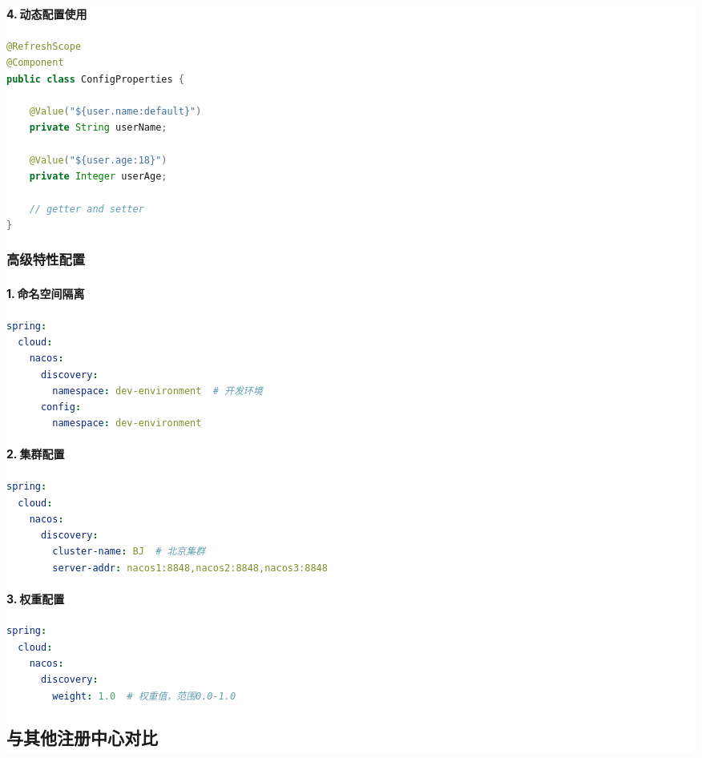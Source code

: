 #### 4. 动态配置使用

```java
@RefreshScope
@Component
public class ConfigProperties {
    
    @Value("${user.name:default}")
    private String userName;
    
    @Value("${user.age:18}")
    private Integer userAge;
    
    // getter and setter
}
```

### 高级特性配置

#### 1. 命名空间隔离

```yaml
spring:
  cloud:
    nacos:
      discovery:
        namespace: dev-environment  # 开发环境
      config:
        namespace: dev-environment
```

#### 2. 集群配置

```yaml
spring:
  cloud:
    nacos:
      discovery:
        cluster-name: BJ  # 北京集群
        server-addr: nacos1:8848,nacos2:8848,nacos3:8848
```

#### 3. 权重配置

```yaml
spring:
  cloud:
    nacos:
      discovery:
        weight: 1.0  # 权重值，范围0.0-1.0
```

## 与其他注册中心对比

